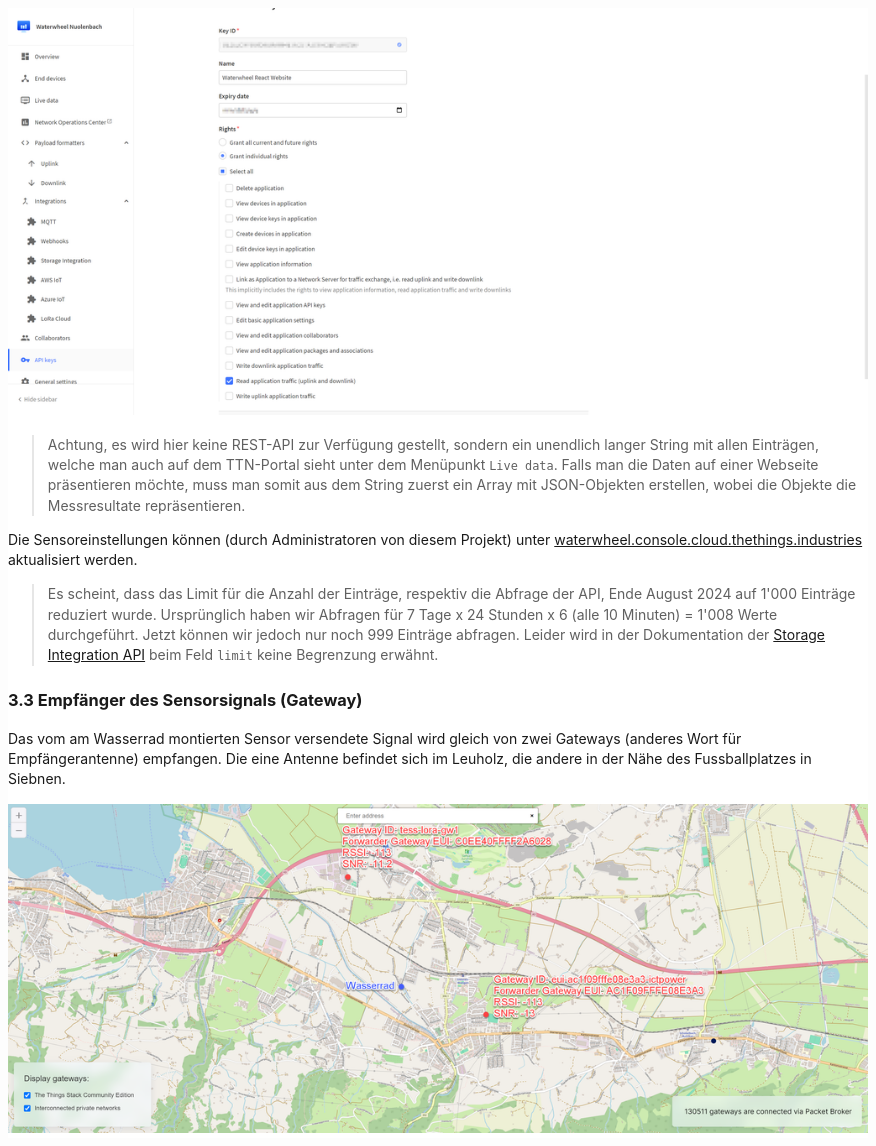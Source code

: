 ![Screenshot TTN API Key](./docs/images/2024-03-03_Screenshot_The_Things_Stack_API_Key.png)

> Achtung, es wird hier keine REST-API zur Verfügung gestellt, sondern ein unendlich langer String mit allen Einträgen, welche man auch auf dem TTN-Portal sieht unter dem Menüpunkt `Live data`. Falls man die Daten auf einer Webseite präsentieren möchte, muss man somit aus dem String zuerst ein Array mit JSON-Objekten erstellen, wobei die Objekte die Messresultate repräsentieren.

Die Sensoreinstellungen können (durch Administratoren von diesem Projekt) unter [waterwheel.console.cloud.thethings.industries](https://waterwheel.console.cloud.thethings.industries/) aktualisiert werden.

> Es scheint, dass das Limit für die Anzahl der Einträge, respektiv die Abfrage der API, Ende August 2024 auf 1'000 Einträge reduziert wurde. Ursprünglich haben wir Abfragen für 7 Tage x 24 Stunden x 6 (alle 10 Minuten) = 1'008 Werte durchgeführt. Jetzt können wir jedoch nur noch 999 Einträge abfragen. Leider wird in der Dokumentation der [Storage Integration API](https://www.thethingsindustries.com/docs/api/reference/grpc/storage_integration/) beim Feld `limit` keine Begrenzung erwähnt.

### 3.3 Empfänger des Sensorsignals (Gateway)

Das vom am Wasserrad montierten Sensor versendete Signal wird gleich von zwei Gateways (anderes Wort für Empfängerantenne) empfangen. Die eine Antenne befindet sich im Leuholz, die andere in der Nähe des Fussballplatzes in Siebnen.

![Gateways in Reichweite](./docs/images/2024-06-14_22-01-05_LoraGateways.png)
